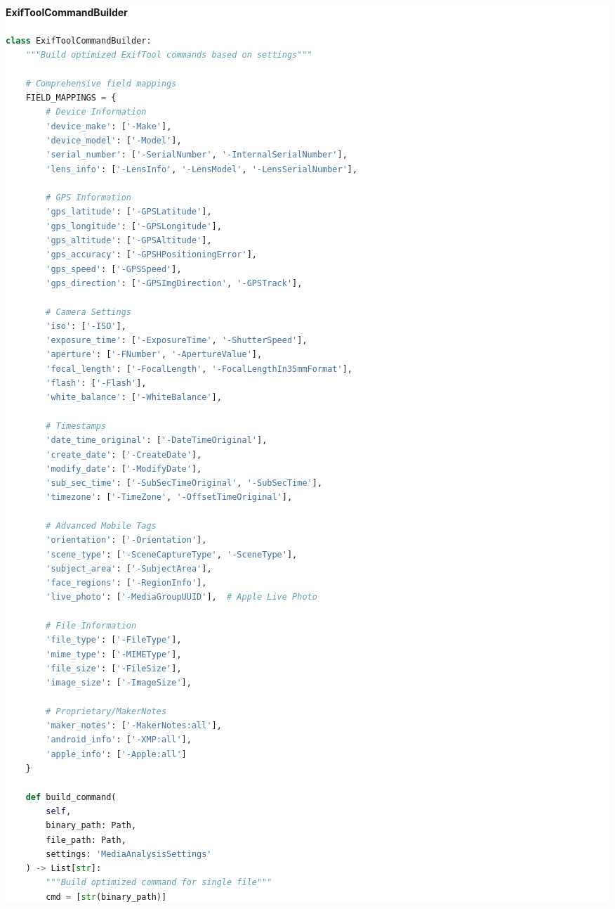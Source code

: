 #### ExifToolCommandBuilder

```python
class ExifToolCommandBuilder:
    """Build optimized ExifTool commands based on settings"""
    
    # Comprehensive field mappings
    FIELD_MAPPINGS = {
        # Device Information
        'device_make': ['-Make'],
        'device_model': ['-Model'],
        'serial_number': ['-SerialNumber', '-InternalSerialNumber'],
        'lens_info': ['-LensInfo', '-LensModel', '-LensSerialNumber'],
        
        # GPS Information
        'gps_latitude': ['-GPSLatitude'],
        'gps_longitude': ['-GPSLongitude'],
        'gps_altitude': ['-GPSAltitude'],
        'gps_accuracy': ['-GPSHPositioningError'],
        'gps_speed': ['-GPSSpeed'],
        'gps_direction': ['-GPSImgDirection', '-GPSTrack'],
        
        # Camera Settings
        'iso': ['-ISO'],
        'exposure_time': ['-ExposureTime', '-ShutterSpeed'],
        'aperture': ['-FNumber', '-ApertureValue'],
        'focal_length': ['-FocalLength', '-FocalLengthIn35mmFormat'],
        'flash': ['-Flash'],
        'white_balance': ['-WhiteBalance'],
        
        # Timestamps
        'date_time_original': ['-DateTimeOriginal'],
        'create_date': ['-CreateDate'],
        'modify_date': ['-ModifyDate'],
        'sub_sec_time': ['-SubSecTimeOriginal', '-SubSecTime'],
        'timezone': ['-TimeZone', '-OffsetTimeOriginal'],
        
        # Advanced Mobile Tags
        'orientation': ['-Orientation'],
        'scene_type': ['-SceneCaptureType', '-SceneType'],
        'subject_area': ['-SubjectArea'],
        'face_regions': ['-RegionInfo'],
        'live_photo': ['-MediaGroupUUID'],  # Apple Live Photo
        
        # File Information
        'file_type': ['-FileType'],
        'mime_type': ['-MIMEType'],
        'file_size': ['-FileSize'],
        'image_size': ['-ImageSize'],
        
        # Proprietary/MakerNotes
        'maker_notes': ['-MakerNotes:all'],
        'android_info': ['-XMP:all'],
        'apple_info': ['-Apple:all']
    }
    
    def build_command(
        self,
        binary_path: Path,
        file_path: Path,
        settings: 'MediaAnalysisSettings'
    ) -> List[str]:
        """Build optimized command for single file"""
        cmd = [str(binary_path)]
```